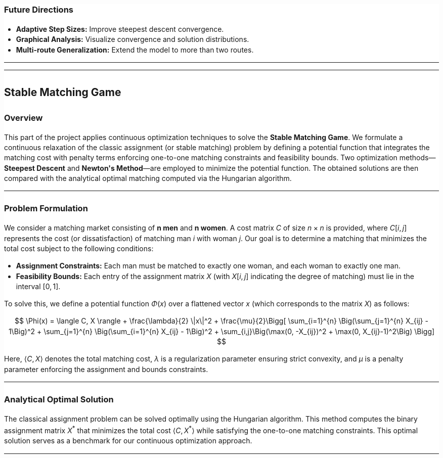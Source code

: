 
### Future Directions
- **Adaptive Step Sizes:** Improve steepest descent convergence.
- **Graphical Analysis:** Visualize convergence and solution distributions.
- **Multi-route Generalization:** Extend the model to more than two routes.

---
---

## Stable Matching Game

### Overview
This part of the project applies continuous optimization techniques to solve the **Stable Matching Game**. We formulate a continuous relaxation of the classic assignment (or stable matching) problem by defining a potential function that integrates the matching cost with penalty terms enforcing one-to-one matching constraints and feasibility bounds. Two optimization methods—**Steepest Descent** and **Newton's Method**—are employed to minimize the potential function. The obtained solutions are then compared with the analytical optimal matching computed via the Hungarian algorithm.

---

### Problem Formulation
We consider a matching market consisting of **n men** and **n women**. A cost matrix $C$ of size $n \times n$ is provided, where $C[i,j]$ represents the cost (or dissatisfaction) of matching man $i$ with woman $j$. Our goal is to determine a matching that minimizes the total cost subject to the following conditions:

- **Assignment Constraints:** Each man must be matched to exactly one woman, and each woman to exactly one man.
- **Feasibility Bounds:** Each entry of the assignment matrix $X$ (with $X[i,j]$ indicating the degree of matching) must lie in the interval $[0, 1]$.

To solve this, we define a potential function $\Phi(x)$ over a flattened vector $x$ (which corresponds to the matrix $X$) as follows:

$$
\Phi(x) = \langle C, X \rangle + \frac{\lambda}{2} \|x\|^2 + \frac{\mu}{2}\Bigg[ \sum_{i=1}^{n} \Big(\sum_{j=1}^{n} X_{ij} - 1\Big)^2 + \sum_{j=1}^{n} \Big(\sum_{i=1}^{n} X_{ij} - 1\Big)^2 + \sum_{i,j}\Big(\max(0, -X_{ij})^2 + \max(0, X_{ij}-1)^2\Big) \Bigg]
$$

Here, $\langle C, X \rangle$ denotes the total matching cost, $\lambda$ is a regularization parameter ensuring strict convexity, and $\mu$ is a penalty parameter enforcing the assignment and bounds constraints.

---

### Analytical Optimal Solution
The classical assignment problem can be solved optimally using the Hungarian algorithm. This method computes the binary assignment matrix $X^*$ that minimizes the total cost $\langle C, X^* \rangle$ while satisfying the one-to-one matching constraints. This optimal solution serves as a benchmark for our continuous optimization approach.

---